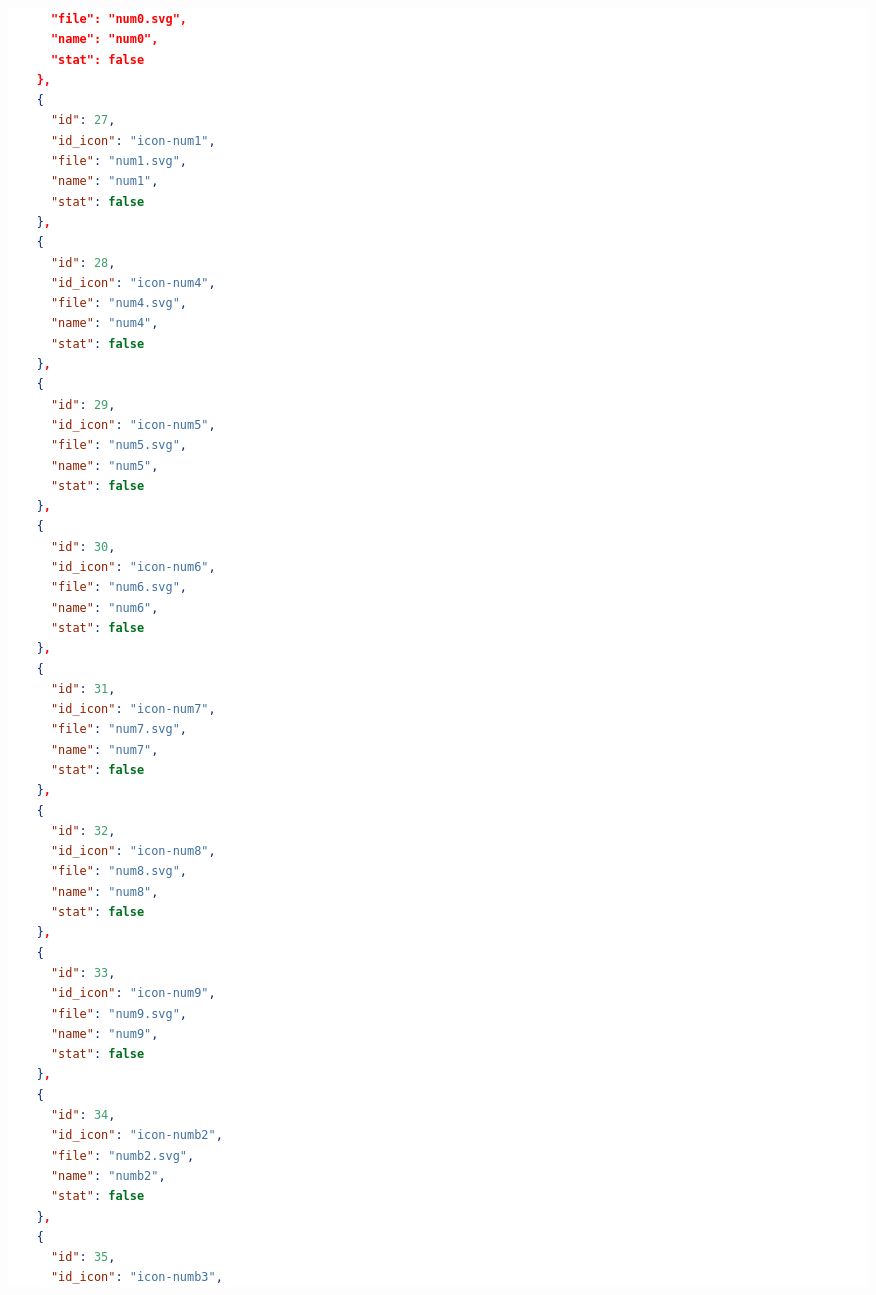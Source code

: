 ```json
      "file": "num0.svg",
      "name": "num0",
      "stat": false
    },
    {
      "id": 27,
      "id_icon": "icon-num1",
      "file": "num1.svg",
      "name": "num1",
      "stat": false
    },
    {
      "id": 28,
      "id_icon": "icon-num4",
      "file": "num4.svg",
      "name": "num4",
      "stat": false
    },
    {
      "id": 29,
      "id_icon": "icon-num5",
      "file": "num5.svg",
      "name": "num5",
      "stat": false
    },
    {
      "id": 30,
      "id_icon": "icon-num6",
      "file": "num6.svg",
      "name": "num6",
      "stat": false
    },
    {
      "id": 31,
      "id_icon": "icon-num7",
      "file": "num7.svg",
      "name": "num7",
      "stat": false
    },
    {
      "id": 32,
      "id_icon": "icon-num8",
      "file": "num8.svg",
      "name": "num8",
      "stat": false
    },
    {
      "id": 33,
      "id_icon": "icon-num9",
      "file": "num9.svg",
      "name": "num9",
      "stat": false
    },
    {
      "id": 34,
      "id_icon": "icon-numb2",
      "file": "numb2.svg",
      "name": "numb2",
      "stat": false
    },
    {
      "id": 35,
      "id_icon": "icon-numb3",
```